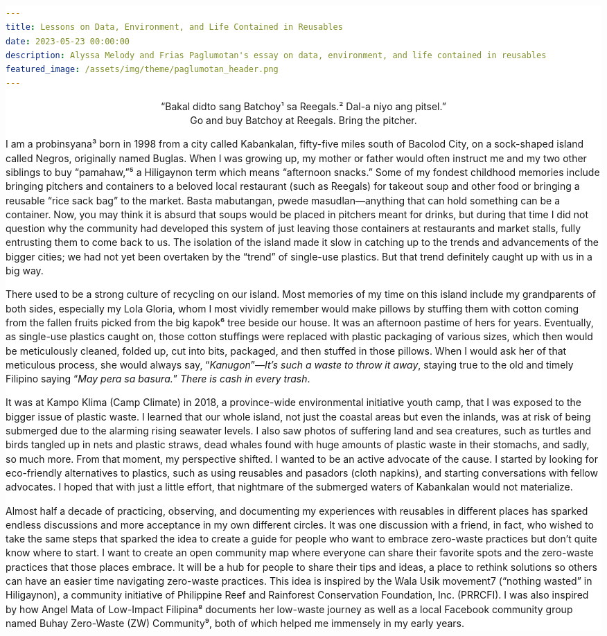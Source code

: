 ```yaml
---
title: Lessons on Data, Environment, and Life Contained in Reusables
date: 2023-05-23 00:00:00
description: Alyssa Melody and Frias Paglumotan's essay on data, environment, and life contained in reusables
featured_image: /assets/img/theme/paglumotan_header.png
---
```


<center>
<figure>
“Bakal didto sang Batchoy¹ sa Reegals.² Dal-a niyo ang pitsel.”<br/>
Go and buy Batchoy at Reegals. Bring the pitcher.
</figure>
</center>

I am a probinsyana³ born in 1998 from a city called Kabankalan, fifty-five miles south of Bacolod City, on a sock-shaped island called Negros, originally named Buglas. When I was growing up, my mother or father would often instruct me and my two other siblings to buy “pamahaw,”⁵ a Hiligaynon term which means “afternoon snacks.” Some of my fondest childhood memories include bringing pitchers and containers to a beloved local restaurant (such as Reegals) for takeout soup and other food or bringing a reusable “rice sack bag” to the market. Basta mabutangan, pwede masudlan—anything that can hold something can be a container. Now, you may think it is absurd that soups would be placed in pitchers meant for drinks, but during that time I did not question why the community had developed this system of just leaving those containers at restaurants and market stalls, fully entrusting them to come back to us. The isolation of the island made it slow in catching up to the trends and advancements of the bigger cities; we had not yet been overtaken by the “trend” of single-use plastics. But that trend definitely caught up with us in a big way.

There used to be a strong culture of recycling on our island. Most memories of my time on this island include my grandparents of both sides, especially my Lola Gloria, whom I most vividly remember would make pillows by stuffing them with cotton coming from the fallen fruits picked from the big kapok⁶ tree beside our house. It was an afternoon pastime of hers for years. Eventually, as single-use plastics caught on, those cotton stuffings were replaced with plastic packaging of various sizes, which then would be meticulously cleaned, folded up, cut into bits, packaged, and then stuffed in those pillows. When I would ask her of that meticulous process, she would always say, “_Kanugon_”—_It’s such a waste to throw it away_, staying true to the old and timely Filipino saying “_May pera sa basura._” _There is cash in every trash_.

It was at Kampo Klima (Camp Climate) in 2018, a province-wide environmental initiative youth camp, that I was exposed to the bigger issue of plastic waste. I learned that our whole island, not just the coastal areas but even the inlands, was at risk of being submerged due to the alarming rising seawater levels. I also saw photos of suffering land and sea creatures, such as turtles and birds tangled up in nets and plastic straws, dead whales found with huge amounts of plastic waste in their stomachs, and sadly, so much more. From that moment, my perspective shifted. I wanted to be an active advocate of the cause. I started by looking for eco-friendly alternatives to plastics, such as using reusables and pasadors (cloth napkins), and starting conversations with fellow advocates. I hoped that with just a little effort, that nightmare of the submerged waters of Kabankalan would not materialize.

Almost half a decade of practicing, observing, and documenting my experiences with reusables in different places has sparked endless discussions and more acceptance in my own different circles. It was one discussion with a friend, in fact, who wished to take the same steps that sparked the idea to create a guide for people who want to embrace zero-waste practices but don’t quite know where to start. I want to create an open community map where everyone can share their favorite spots and the zero-waste practices that those places embrace. It will be a hub for people to share their tips and ideas, a place to rethink solutions so others can have an easier time navigating zero-waste practices. This idea is inspired by the Wala Usik movement7 (“nothing wasted” in Hiligaynon), a community initiative of Philippine Reef and Rainforest Conservation Foundation, Inc. (PRRCFI). I was also inspired by how Angel Mata of Low-Impact Filipina⁸ documents her low-waste journey as well as a local Facebook community group named Buhay Zero-Waste (ZW) Community⁹, both of which helped me immensely in my early years.
